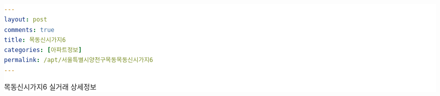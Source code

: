 ```yaml
---
layout: post
comments: true
title: 목동신시가지6
categories: [아파트정보]
permalink: /apt/서울특별시양천구목동목동신시가지6
---
```


목동신시가지6 실거래 상세정보

<script type="text/javascript">
  google.charts.load('current', {'packages':['line', 'corechart']});
  google.charts.setOnLoadCallback(drawChart);

  function drawChart() {
    var data = new google.visualization.DataTable();
    data.addColumn('date', '거래일');
    data.addColumn('number', "매매");
    data.addColumn('number', "전세");
    data.addColumn('number', "전매");
